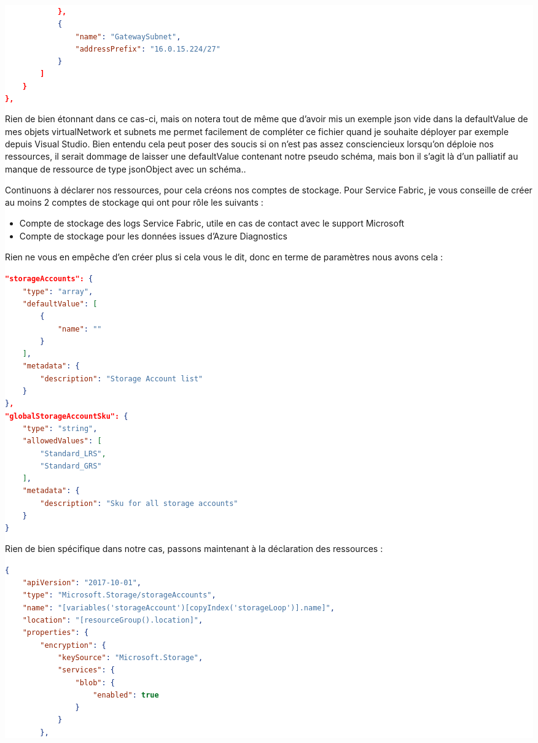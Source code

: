 ```json
            },  
            {  
                "name": "GatewaySubnet",  
                "addressPrefix": "16.0.15.224/27"  
            }  
        ]  
    }  
},
```

Rien de bien étonnant dans ce cas-ci, mais on notera tout de même que d’avoir mis un exemple json vide dans la defaultValue de mes objets virtualNetwork et subnets me permet facilement de compléter ce fichier quand je souhaite déployer par exemple depuis Visual Studio. Bien entendu cela peut poser des soucis si on n’est pas assez consciencieux lorsqu’on déploie nos ressources, il serait dommage de laisser une defaultValue contenant notre pseudo schéma, mais bon il s’agit là d’un palliatif au manque de ressource de type jsonObject avec un schéma..

Continuons à déclarer nos ressources, pour cela créons nos comptes de stockage. Pour Service Fabric, je vous conseille de créer au moins 2 comptes de stockage qui ont pour rôle les suivants :

* Compte de stockage des logs Service Fabric, utile en cas de contact avec le support Microsoft
* Compte de stockage pour les données issues d’Azure Diagnostics

Rien ne vous en empêche d’en créer plus si cela vous le dit, donc en terme de paramètres nous avons cela :

```json
"storageAccounts": {  
    "type": "array",  
    "defaultValue": [  
        {  
            "name": ""  
        }  
    ],  
    "metadata": {  
        "description": "Storage Account list"  
    }  
},  
"globalStorageAccountSku": {  
    "type": "string",  
    "allowedValues": [  
        "Standard_LRS",  
        "Standard_GRS"  
    ],  
    "metadata": {  
        "description": "Sku for all storage accounts"  
    }  
}
```

Rien de bien spécifique dans notre cas, passons maintenant à la déclaration des ressources :

```json
{  
    "apiVersion": "2017-10-01",  
    "type": "Microsoft.Storage/storageAccounts",  
    "name": "[variables('storageAccount')[copyIndex('storageLoop')].name]",  
    "location": "[resourceGroup().location]",  
    "properties": {  
        "encryption": {  
            "keySource": "Microsoft.Storage",  
            "services": {  
                "blob": {  
                    "enabled": true  
                }  
            }  
        },  
```